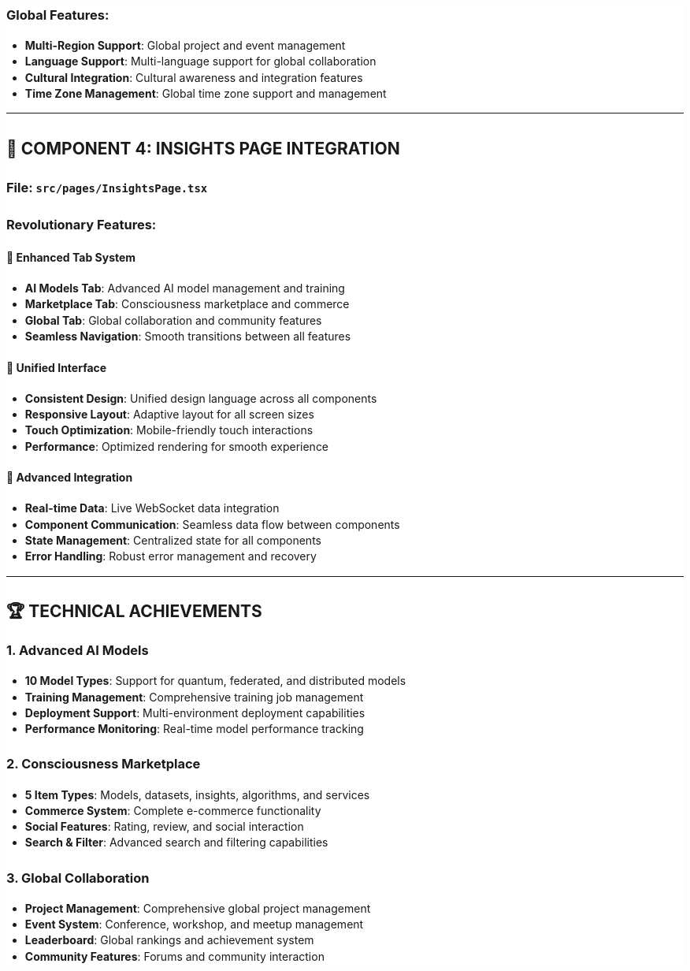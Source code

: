### **Global Features**:
- **Multi-Region Support**: Global project and event management
- **Language Support**: Multi-language support for global collaboration
- **Cultural Integration**: Cultural awareness and integration features
- **Time Zone Management**: Global time zone support and management

---

## 🔗 **COMPONENT 4: INSIGHTS PAGE INTEGRATION**

### **File**: `src/pages/InsightsPage.tsx`

### **Revolutionary Features**:

#### **📱 Enhanced Tab System**
- **AI Models Tab**: Advanced AI model management and training
- **Marketplace Tab**: Consciousness marketplace and commerce
- **Global Tab**: Global collaboration and community features
- **Seamless Navigation**: Smooth transitions between all features

#### **🎨 Unified Interface**
- **Consistent Design**: Unified design language across all components
- **Responsive Layout**: Adaptive layout for all screen sizes
- **Touch Optimization**: Mobile-friendly touch interactions
- **Performance**: Optimized rendering for smooth experience

#### **🔮 Advanced Integration**
- **Real-time Data**: Live WebSocket data integration
- **Component Communication**: Seamless data flow between components
- **State Management**: Centralized state for all components
- **Error Handling**: Robust error management and recovery

---

## 🏆 **TECHNICAL ACHIEVEMENTS**

### **1. Advanced AI Models**
- **10 Model Types**: Support for quantum, federated, and distributed models
- **Training Management**: Comprehensive training job management
- **Deployment Support**: Multi-environment deployment capabilities
- **Performance Monitoring**: Real-time model performance tracking

### **2. Consciousness Marketplace**
- **5 Item Types**: Models, datasets, insights, algorithms, and services
- **Commerce System**: Complete e-commerce functionality
- **Social Features**: Rating, review, and social interaction
- **Search & Filter**: Advanced search and filtering capabilities

### **3. Global Collaboration**
- **Project Management**: Comprehensive global project management
- **Event System**: Conference, workshop, and meetup management
- **Leaderboard**: Global rankings and achievement system
- **Community Features**: Forums and community interaction
